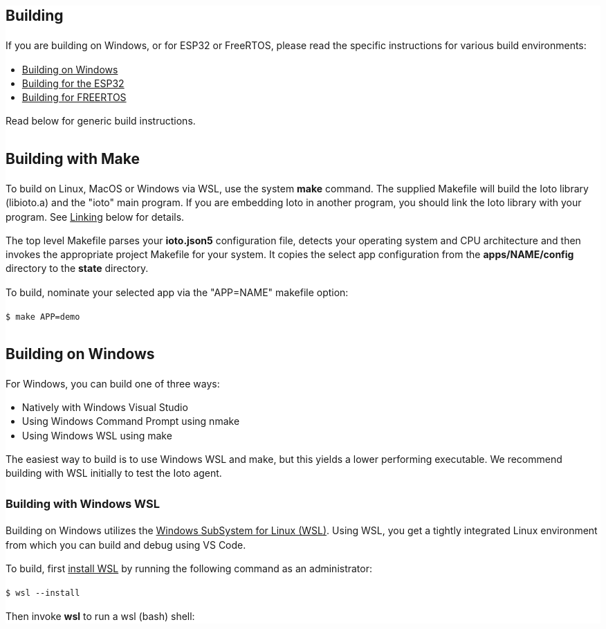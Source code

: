 ## Building

If you are building on Windows, or for ESP32 or FreeRTOS, please read the
specific instructions for various build environments:

* [Building on Windows](#building-on-windows)
* [Building for the ESP32](README-ESP32.md) 
* [Building for FREERTOS](README-FREERTOS.md)

Read below for generic build instructions.

## Building with Make

To build on Linux, MacOS or Windows via WSL, use the system **make** command.
The supplied Makefile will build the Ioto library (libioto.a) and the "ioto"
main program. If you are embedding Ioto in another program, you should link the
Ioto library with your program. See [Linking](#linking-with-ioto) below for
details. 

The top level Makefile parses your **ioto.json5** configuration file, detects
your operating system and CPU architecture and then invokes the appropriate
project Makefile for your system. It copies the select app configuration from
the **apps/NAME/config** directory to the **state** directory.

To build, nominate your selected app via the "APP=NAME" makefile option:

    $ make APP=demo

## Building on Windows

For Windows, you can build one of three ways:

* Natively with Windows Visual Studio
* Using Windows Command Prompt using nmake
* Using Windows WSL using make

The easiest way to build is to use Windows WSL and make, but this yields a
lower performing executable. We recommend building with WSL initially to test
the Ioto agent.

### Building with Windows WSL

Building on Windows utilizes the [Windows SubSystem for Linux
(WSL)](https://learn.microsoft.com/en-us/windows/wsl/about). Using WSL, you get
a tightly integrated Linux environment from which you can build and debug using
VS Code.

To build, first [install
WSL](https://learn.microsoft.com/en-us/windows/wsl/install) by running the
following command as an administrator:

    $ wsl --install

Then invoke **wsl** to run a wsl (bash) shell:

